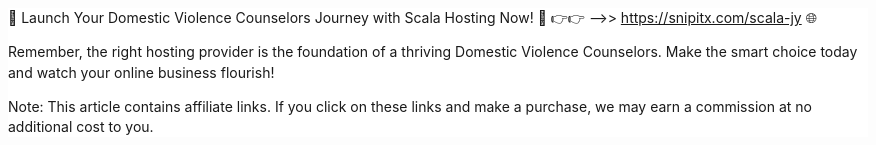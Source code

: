 🚀 Launch Your Domestic Violence Counselors Journey with Scala Hosting Now! 🌟
👉👉 -->> https://snipitx.com/scala-jy 🌐

Remember, the right hosting provider is the foundation of a thriving Domestic Violence Counselors. Make the smart choice today and watch your online business flourish!

Note: This article contains affiliate links. If you click on these links and make a purchase, we may earn a commission at no additional cost to you.